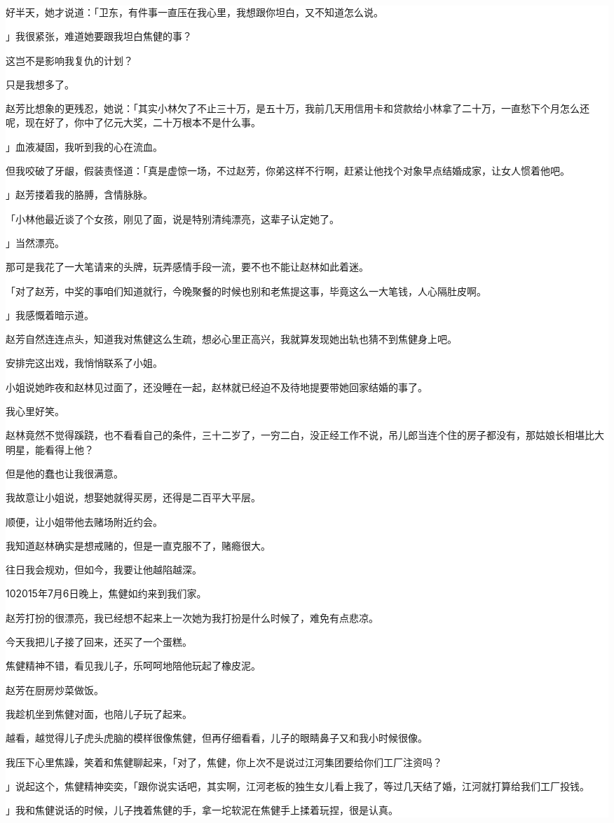 好半天，她才说道：「卫东，有件事一直压在我心里，我想跟你坦白，又不知道怎么说。

」我很紧张，难道她要跟我坦白焦健的事？

这岂不是影响我复仇的计划？

只是我想多了。

赵芳比想象的更残忍，她说：「其实小林欠了不止三十万，是五十万，我前几天用信用卡和贷款给小林拿了二十万，一直愁下个月怎么还呢，现在好了，你中了亿元大奖，二十万根本不是什么事。

」血液凝固，我听到我的心在流血。

但我咬破了牙龈，假装责怪道：「真是虚惊一场，不过赵芳，你弟这样不行啊，赶紧让他找个对象早点结婚成家，让女人惯着他吧。

」赵芳搂着我的胳膊，含情脉脉。

「小林他最近谈了个女孩，刚见了面，说是特别清纯漂亮，这辈子认定她了。

」当然漂亮。

那可是我花了一大笔请来的头牌，玩弄感情手段一流，要不也不能让赵林如此着迷。

「对了赵芳，中奖的事咱们知道就行，今晚聚餐的时候也别和老焦提这事，毕竟这么一大笔钱，人心隔肚皮啊。

」我感慨着暗示道。

赵芳自然连连点头，知道我对焦健这么生疏，想必心里正高兴，我就算发现她出轨也猜不到焦健身上吧。

安排完这出戏，我悄悄联系了小姐。

小姐说她昨夜和赵林见过面了，还没睡在一起，赵林就已经迫不及待地提要带她回家结婚的事了。

我心里好笑。

赵林竟然不觉得蹊跷，也不看看自己的条件，三十二岁了，一穷二白，没正经工作不说，吊儿郎当连个住的房子都没有，那姑娘长相堪比大明星，能看得上他？

但是他的蠢也让我很满意。

我故意让小姐说，想娶她就得买房，还得是二百平大平层。

顺便，让小姐带他去赌场附近约会。

我知道赵林确实是想戒赌的，但是一直克服不了，赌瘾很大。

往日我会规劝，但如今，我要让他越陷越深。

102015年7月6日晚上，焦健如约来到我们家。

赵芳打扮的很漂亮，我已经想不起来上一次她为我打扮是什么时候了，难免有点悲凉。

今天我把儿子接了回来，还买了一个蛋糕。

焦健精神不错，看见我儿子，乐呵呵地陪他玩起了橡皮泥。

赵芳在厨房炒菜做饭。

我趁机坐到焦健对面，也陪儿子玩了起来。

越看，越觉得儿子虎头虎脑的模样很像焦健，但再仔细看看，儿子的眼睛鼻子又和我小时候很像。

我压下心里焦躁，笑着和焦健聊起来，「对了，焦健，你上次不是说过江河集团要给你们工厂注资吗？

」说起这个，焦健精神奕奕，「跟你说实话吧，其实啊，江河老板的独生女儿看上我了，等过几天结了婚，江河就打算给我们工厂投钱。

」我和焦健说话的时候，儿子拽着焦健的手，拿一坨软泥在焦健手上揉着玩捏，很是认真。
